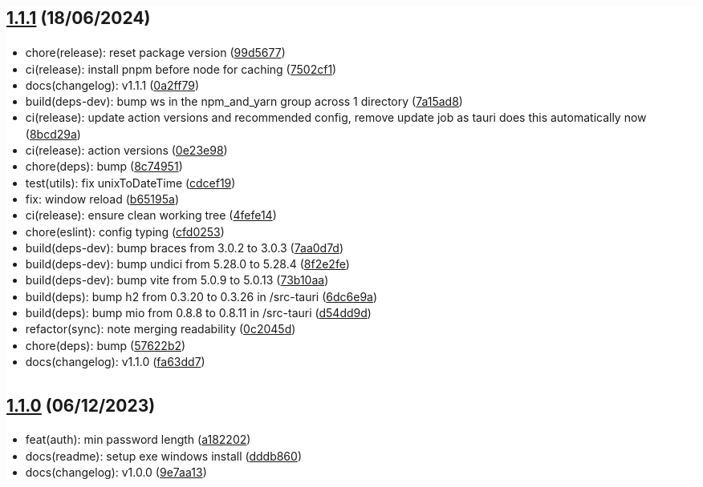 ## [1.1.1](https://github.com/Daniel-Knights/note-boi-client/compare/v1.1.0...v1.1.1) (18/06/2024)

- chore(release): reset package version ([99d5677](https://github.com/Daniel-Knights/note-boi-client/commit/99d5677de6930a4e8bc8092c0e56c7794a4a1fe3))
- ci(release): install pnpm before node for caching ([7502cf1](https://github.com/Daniel-Knights/note-boi-client/commit/7502cf1942c6a08d79e2d1d7d4839a9d93114312))
- docs(changelog): v1.1.1 ([0a2ff79](https://github.com/Daniel-Knights/note-boi-client/commit/0a2ff79cb54403dc50b3153c094bd3079df1e57c))
- build(deps-dev): bump ws in the npm_and_yarn group across 1 directory ([7a15ad8](https://github.com/Daniel-Knights/note-boi-client/commit/7a15ad8cb40fc691c31c0be1b20cd10ad5d2e420))
- ci(release): update action versions and recommended config, remove update job as tauri does this automatically now ([8bcd29a](https://github.com/Daniel-Knights/note-boi-client/commit/8bcd29abb6103f9cff6b433580de1d9093177e94))
- ci(release): action versions ([0e23e98](https://github.com/Daniel-Knights/note-boi-client/commit/0e23e98a421df6198da8a114eeae077f9fba3c37))
- chore(deps): bump ([8c74951](https://github.com/Daniel-Knights/note-boi-client/commit/8c749513460910039fc06d64a9ba52e9edfc7b4a))
- test(utils): fix unixToDateTime ([cdcef19](https://github.com/Daniel-Knights/note-boi-client/commit/cdcef199ca63060a537fe6c04196cb3d1c7439d8))
- fix: window reload ([b65195a](https://github.com/Daniel-Knights/note-boi-client/commit/b65195a90240edc5b973c2f9df962142aba4d3ae))
- ci(release): ensure clean working tree ([4fefe14](https://github.com/Daniel-Knights/note-boi-client/commit/4fefe149be660a8610d4ffc82121df5a6c7f695d))
- chore(eslint): config typing ([cfd0253](https://github.com/Daniel-Knights/note-boi-client/commit/cfd0253a76e66b8f2cdd22f3af854fca7c70d8aa))
- build(deps-dev): bump braces from 3.0.2 to 3.0.3 ([7aa0d7d](https://github.com/Daniel-Knights/note-boi-client/commit/7aa0d7d2386b931104debc5aba6a0f0e8cb9ee74))
- build(deps-dev): bump undici from 5.28.0 to 5.28.4 ([8f2e2fe](https://github.com/Daniel-Knights/note-boi-client/commit/8f2e2fee3ab1157240a671efbe5f83ce63638a15))
- build(deps-dev): bump vite from 5.0.9 to 5.0.13 ([73b10aa](https://github.com/Daniel-Knights/note-boi-client/commit/73b10aad9cee5180e19633efaef785cad98122c5))
- build(deps): bump h2 from 0.3.20 to 0.3.26 in /src-tauri ([6dc6e9a](https://github.com/Daniel-Knights/note-boi-client/commit/6dc6e9af6ca2b2f251b82bfb59b75d4446a43bc1))
- build(deps): bump mio from 0.8.8 to 0.8.11 in /src-tauri ([d54dd9d](https://github.com/Daniel-Knights/note-boi-client/commit/d54dd9d23489a20cea09e0b471a376ac2940a12f))
- refactor(sync): note merging readability ([0c2045d](https://github.com/Daniel-Knights/note-boi-client/commit/0c2045d1f6c0ab2055ccd22f4655ad32b226dd1a))
- chore(deps): bump ([57622b2](https://github.com/Daniel-Knights/note-boi-client/commit/57622b2e852cbd4345060b4b8650f9af3017b31d))
- docs(changelog): v1.1.0 ([fa63dd7](https://github.com/Daniel-Knights/note-boi-client/commit/fa63dd72c202dcb4e20c4bf8746dc1ef7d9ae70b))

## [1.1.0](https://github.com/Daniel-Knights/note-boi/compare/v1.0.0...v1.1.0) (06/12/2023)

- feat(auth): min password length ([a182202](https://github.com/Daniel-Knights/note-boi/commit/a182202238ed7656aa358dad92805741623578bc))
- docs(readme): setup exe windows install ([dddb860](https://github.com/Daniel-Knights/note-boi/commit/dddb86020b8121943e0e5b5f715b03c59564d3bd))
- docs(changelog): v1.0.0 ([9e7aa13](https://github.com/Daniel-Knights/note-boi/commit/9e7aa1333135203d24fdb8d55a2ac68fcaf3b1c8))
